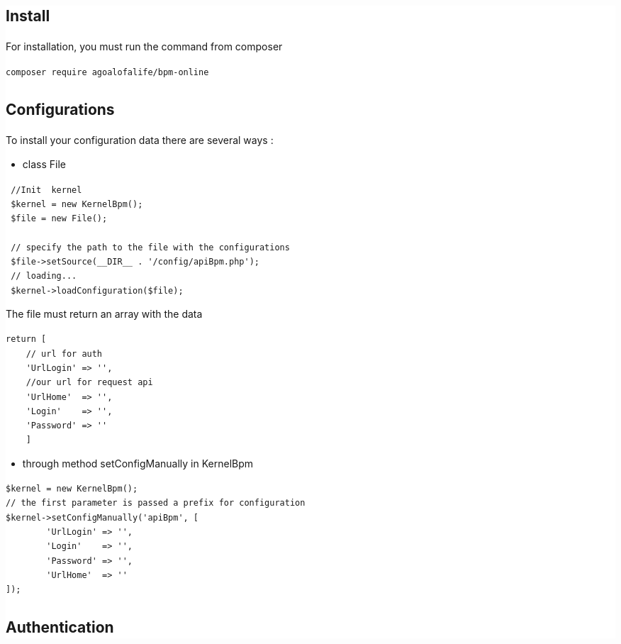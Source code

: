<a name="Installation_en"></a>
## Install

For installation, you must run the command from composer

    
    composer require agoalofalife/bpm-online
<a name="Config_en"></a>

## Configurations

To install your configuration data there are several ways :

 - class File
 
```
 //Init  kernel
 $kernel = new KernelBpm();
 $file = new File();
 
 // specify the path to the file with the configurations
 $file->setSource(__DIR__ . '/config/apiBpm.php');
 // loading...
 $kernel->loadConfiguration($file);
```


The file must return an array with the data
```
return [
	// url for auth
    'UrlLogin' => '',
    //our url for request api       
    'UrlHome'  => '',
    'Login'    => '',
    'Password' => ''
    ]
```


 - through method setConfigManually in KernelBpm

```
$kernel = new KernelBpm();
// the first parameter is passed a prefix for configuration
$kernel->setConfigManually('apiBpm', [
        'UrlLogin' => '',
        'Login'    => '',
        'Password' => '',
        'UrlHome'  => ''
]);
```


<a name="Authentication_en"></a>
## Authentication
